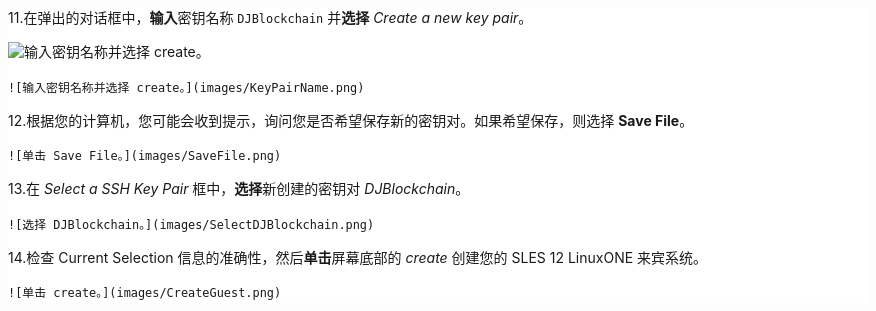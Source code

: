 11.在弹出的对话框中，**输入**密钥名称 `DJBlockchain` 并**选择** *Create a new key pair*。

![输入密钥名称并选择 create。](images/KeyPairName.png)

    ![输入密钥名称并选择 create。](images/KeyPairName.png)

12.根据您的计算机，您可能会收到提示，询问您是否希望保存新的密钥对。如果希望保存，则选择 **Save File**。

    ![单击 Save File。](images/SaveFile.png)

13.在 *Select a SSH Key Pair* 框中，**选择**新创建的密钥对 *DJBlockchain*。

    ![选择 DJBlockchain。](images/SelectDJBlockchain.png)

14.检查 Current Selection 信息的准确性，然后**单击**屏幕底部的 *create* 创建您的 SLES 12 LinuxONE 来宾系统。

    ![单击 create。](images/CreateGuest.png)
